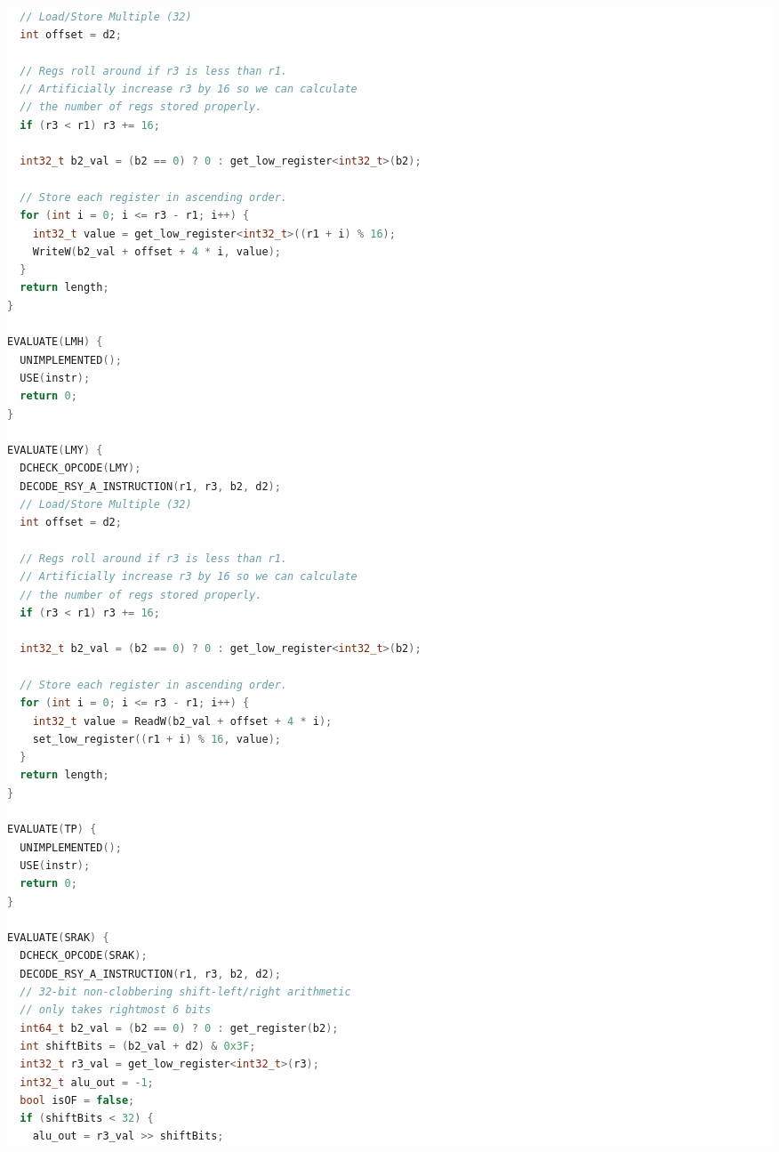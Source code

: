 ```cpp
  // Load/Store Multiple (32)
  int offset = d2;

  // Regs roll around if r3 is less than r1.
  // Artificially increase r3 by 16 so we can calculate
  // the number of regs stored properly.
  if (r3 < r1) r3 += 16;

  int32_t b2_val = (b2 == 0) ? 0 : get_low_register<int32_t>(b2);

  // Store each register in ascending order.
  for (int i = 0; i <= r3 - r1; i++) {
    int32_t value = get_low_register<int32_t>((r1 + i) % 16);
    WriteW(b2_val + offset + 4 * i, value);
  }
  return length;
}

EVALUATE(LMH) {
  UNIMPLEMENTED();
  USE(instr);
  return 0;
}

EVALUATE(LMY) {
  DCHECK_OPCODE(LMY);
  DECODE_RSY_A_INSTRUCTION(r1, r3, b2, d2);
  // Load/Store Multiple (32)
  int offset = d2;

  // Regs roll around if r3 is less than r1.
  // Artificially increase r3 by 16 so we can calculate
  // the number of regs stored properly.
  if (r3 < r1) r3 += 16;

  int32_t b2_val = (b2 == 0) ? 0 : get_low_register<int32_t>(b2);

  // Store each register in ascending order.
  for (int i = 0; i <= r3 - r1; i++) {
    int32_t value = ReadW(b2_val + offset + 4 * i);
    set_low_register((r1 + i) % 16, value);
  }
  return length;
}

EVALUATE(TP) {
  UNIMPLEMENTED();
  USE(instr);
  return 0;
}

EVALUATE(SRAK) {
  DCHECK_OPCODE(SRAK);
  DECODE_RSY_A_INSTRUCTION(r1, r3, b2, d2);
  // 32-bit non-clobbering shift-left/right arithmetic
  // only takes rightmost 6 bits
  int64_t b2_val = (b2 == 0) ? 0 : get_register(b2);
  int shiftBits = (b2_val + d2) & 0x3F;
  int32_t r3_val = get_low_register<int32_t>(r3);
  int32_t alu_out = -1;
  bool isOF = false;
  if (shiftBits < 32) {
    alu_out = r3_val >> shiftBits;
```